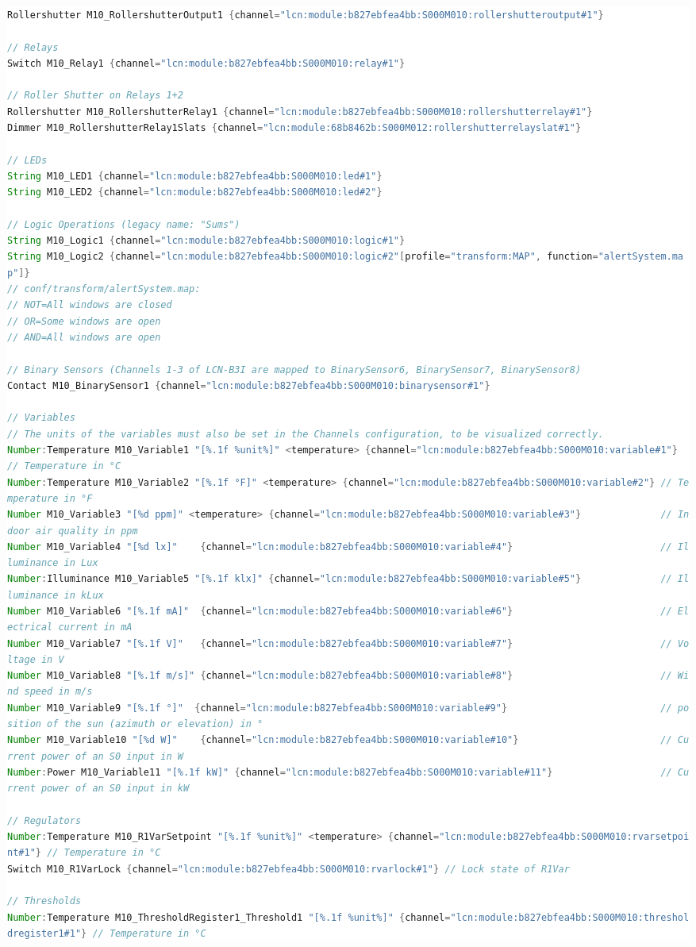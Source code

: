 ```java
Rollershutter M10_RollershutterOutput1 {channel="lcn:module:b827ebfea4bb:S000M010:rollershutteroutput#1"}

// Relays
Switch M10_Relay1 {channel="lcn:module:b827ebfea4bb:S000M010:relay#1"}

// Roller Shutter on Relays 1+2
Rollershutter M10_RollershutterRelay1 {channel="lcn:module:b827ebfea4bb:S000M010:rollershutterrelay#1"}
Dimmer M10_RollershutterRelay1Slats {channel="lcn:module:68b8462b:S000M012:rollershutterrelayslat#1"}

// LEDs
String M10_LED1 {channel="lcn:module:b827ebfea4bb:S000M010:led#1"}
String M10_LED2 {channel="lcn:module:b827ebfea4bb:S000M010:led#2"}

// Logic Operations (legacy name: "Sums")
String M10_Logic1 {channel="lcn:module:b827ebfea4bb:S000M010:logic#1"}
String M10_Logic2 {channel="lcn:module:b827ebfea4bb:S000M010:logic#2"[profile="transform:MAP", function="alertSystem.map"]}
// conf/transform/alertSystem.map:
// NOT=All windows are closed
// OR=Some windows are open
// AND=All windows are open

// Binary Sensors (Channels 1-3 of LCN-B3I are mapped to BinarySensor6, BinarySensor7, BinarySensor8)
Contact M10_BinarySensor1 {channel="lcn:module:b827ebfea4bb:S000M010:binarysensor#1"}

// Variables
// The units of the variables must also be set in the Channels configuration, to be visualized correctly.
Number:Temperature M10_Variable1 "[%.1f %unit%]" <temperature> {channel="lcn:module:b827ebfea4bb:S000M010:variable#1"} // Temperature in °C
Number:Temperature M10_Variable2 "[%.1f °F]" <temperature> {channel="lcn:module:b827ebfea4bb:S000M010:variable#2"} // Temperature in °F
Number M10_Variable3 "[%d ppm]" <temperature> {channel="lcn:module:b827ebfea4bb:S000M010:variable#3"}              // Indoor air quality in ppm
Number M10_Variable4 "[%d lx]"    {channel="lcn:module:b827ebfea4bb:S000M010:variable#4"}                          // Illuminance in Lux
Number:Illuminance M10_Variable5 "[%.1f klx]" {channel="lcn:module:b827ebfea4bb:S000M010:variable#5"}              // Illuminance in kLux
Number M10_Variable6 "[%.1f mA]"  {channel="lcn:module:b827ebfea4bb:S000M010:variable#6"}                          // Electrical current in mA
Number M10_Variable7 "[%.1f V]"   {channel="lcn:module:b827ebfea4bb:S000M010:variable#7"}                          // Voltage in V
Number M10_Variable8 "[%.1f m/s]" {channel="lcn:module:b827ebfea4bb:S000M010:variable#8"}                          // Wind speed in m/s
Number M10_Variable9 "[%.1f °]"  {channel="lcn:module:b827ebfea4bb:S000M010:variable#9"}                           // position of the sun (azimuth or elevation) in °
Number M10_Variable10 "[%d W]"    {channel="lcn:module:b827ebfea4bb:S000M010:variable#10"}                         // Current power of an S0 input in W
Number:Power M10_Variable11 "[%.1f kW]" {channel="lcn:module:b827ebfea4bb:S000M010:variable#11"}                   // Current power of an S0 input in kW

// Regulators
Number:Temperature M10_R1VarSetpoint "[%.1f %unit%]" <temperature> {channel="lcn:module:b827ebfea4bb:S000M010:rvarsetpoint#1"} // Temperature in °C
Switch M10_R1VarLock {channel="lcn:module:b827ebfea4bb:S000M010:rvarlock#1"} // Lock state of R1Var

// Thresholds
Number:Temperature M10_ThresholdRegister1_Threshold1 "[%.1f %unit%]" {channel="lcn:module:b827ebfea4bb:S000M010:thresholdregister1#1"} // Temperature in °C
```